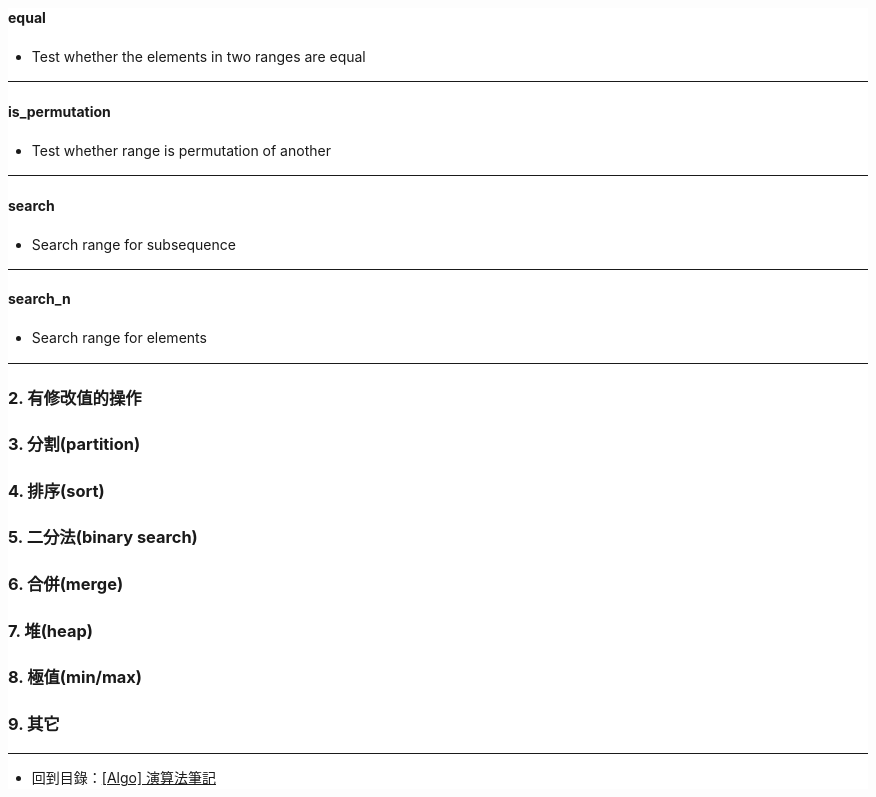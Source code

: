 #### equal
+ Test whether the elements in two ranges are equal
---
#### is_permutation
+ Test whether range is permutation of another
---
#### search
+ Search range for subsequence
---
#### search_n
+ Search range for elements
---

### 2. 有修改值的操作
### 3. 分割(partition)
### 4. 排序(sort)
### 5. 二分法(binary search)
### 6. 合併(merge)
### 7. 堆(heap)
### 8. 極值(min/max)
### 9. 其它
---
+ 回到目錄：[[Algo] 演算法筆記](/cs/algo)  
